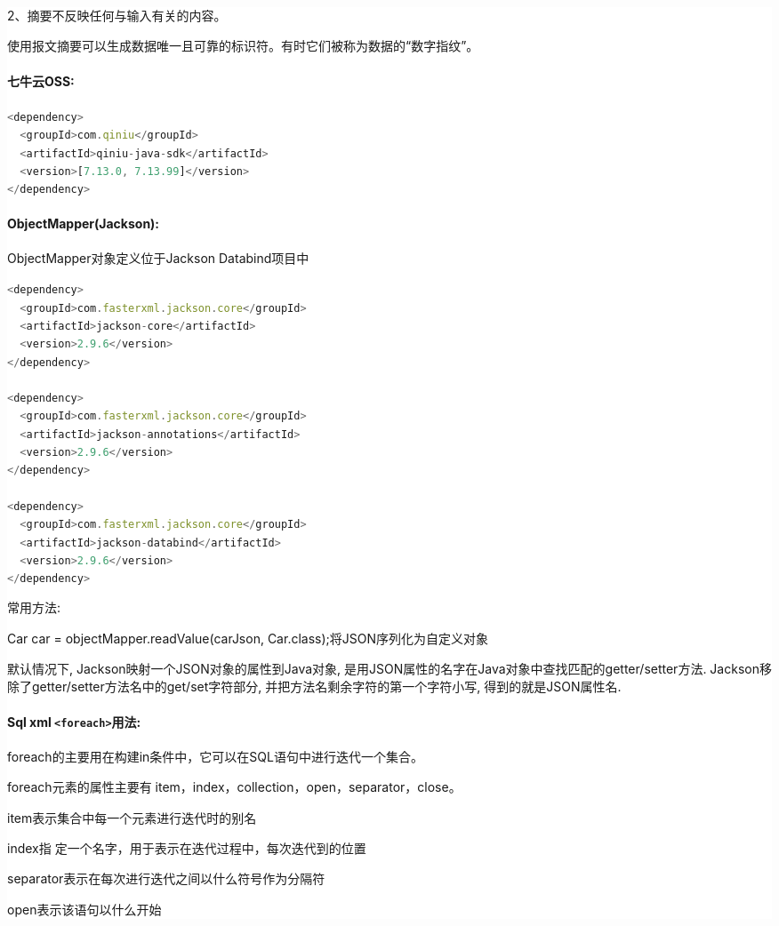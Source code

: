 2、摘要不反映任何与输入有关的内容。

使用报文摘要可以生成数据唯一且可靠的标识符。有时它们被称为数据的“数字指纹”。

#### 七牛云OSS:

```JavaScript
<dependency>
  <groupId>com.qiniu</groupId>
  <artifactId>qiniu-java-sdk</artifactId>
  <version>[7.13.0, 7.13.99]</version>
</dependency>
```

#### ObjectMapper(Jackson):

ObjectMapper对象定义位于Jackson Databind项目中

```JavaScript
<dependency>
  <groupId>com.fasterxml.jackson.core</groupId>
  <artifactId>jackson-core</artifactId>
  <version>2.9.6</version>
</dependency>
 
<dependency>
  <groupId>com.fasterxml.jackson.core</groupId>
  <artifactId>jackson-annotations</artifactId>
  <version>2.9.6</version>
</dependency>
 
<dependency>
  <groupId>com.fasterxml.jackson.core</groupId>
  <artifactId>jackson-databind</artifactId>
  <version>2.9.6</version>
</dependency>
```

常用方法:

Car car = objectMapper.readValue(carJson, Car.class);将JSON序列化为自定义对象

默认情况下, Jackson映射一个JSON对象的属性到Java对象, 是用JSON属性的名字在Java对象中查找匹配的getter/setter方法. Jackson移除了getter/setter方法名中的get/set字符部分, 并把方法名剩余字符的第一个字符小写, 得到的就是JSON属性名.

#### Sql xml `<foreach>`用法:

foreach的主要用在构建in条件中，它可以在SQL语句中进行迭代一个集合。

foreach元素的属性主要有 item，index，collection，open，separator，close。

item表示集合中每一个元素进行迭代时的别名

index指 定一个名字，用于表示在迭代过程中，每次迭代到的位置

separator表示在每次进行迭代之间以什么符号作为分隔符

open表示该语句以什么开始
